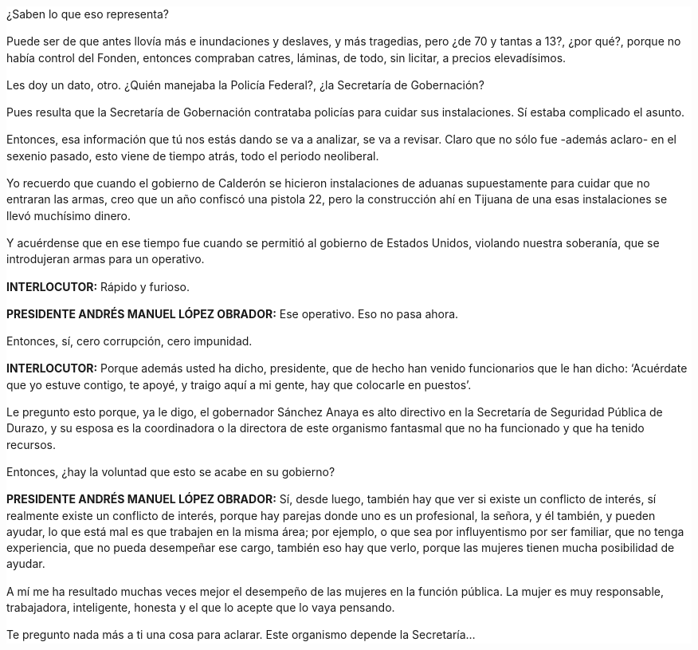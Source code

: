 ¿Saben lo que eso representa?

Puede ser de que antes llovía más e inundaciones y deslaves, y más tragedias,
pero ¿de 70 y tantas a 13?, ¿por qué?, porque no había control del Fonden,
entonces compraban catres, láminas, de todo, sin licitar, a precios
elevadísimos.

Les doy un dato, otro. ¿Quién manejaba la Policía Federal?, ¿la Secretaría de
Gobernación?

Pues resulta que la Secretaría de Gobernación contrataba policías para cuidar
sus instalaciones. Sí estaba complicado el asunto.

Entonces, esa información que tú nos estás dando se va a analizar, se va a
revisar. Claro que no sólo fue -además aclaro- en el sexenio pasado, esto
viene de tiempo atrás, todo el periodo neoliberal.

Yo recuerdo que cuando el gobierno de Calderón se hicieron instalaciones de
aduanas supuestamente para cuidar que no entraran las armas, creo que un año
confiscó una pistola 22, pero la construcción ahí en Tijuana de una esas
instalaciones se llevó muchísimo dinero.

Y acuérdense que en ese tiempo fue cuando se permitió al gobierno de Estados
Unidos, violando nuestra soberanía, que se introdujeran armas para un
operativo.

**INTERLOCUTOR:** Rápido y furioso.

**PRESIDENTE ANDRÉS MANUEL LÓPEZ OBRADOR:** Ese operativo. Eso no pasa ahora.

Entonces, sí, cero corrupción, cero impunidad.

**INTERLOCUTOR:** Porque además usted ha dicho, presidente, que de hecho han
venido funcionarios que le han dicho: ‘Acuérdate que yo estuve contigo, te
apoyé, y traigo aquí a mi gente, hay que colocarle en puestos’.

Le pregunto esto porque, ya le digo, el gobernador Sánchez Anaya es alto
directivo en la Secretaría de Seguridad Pública de Durazo, y su esposa es la
coordinadora o la directora de este organismo fantasmal que no ha funcionado y
que ha tenido recursos.

Entonces, ¿hay la voluntad que esto se acabe en su gobierno?

**PRESIDENTE ANDRÉS MANUEL LÓPEZ OBRADOR:** Sí, desde luego, también hay que
ver si existe un conflicto de interés, sí realmente existe un conflicto de
interés, porque hay parejas donde uno es un profesional, la señora, y él
también, y pueden ayudar, lo que está mal es que trabajen en la misma área;
por ejemplo, o que sea por influyentismo por ser familiar, que no tenga
experiencia, que no pueda desempeñar ese cargo, también eso hay que verlo,
porque las mujeres tienen mucha posibilidad de ayudar.

A mí me ha resultado muchas veces mejor el desempeño de las mujeres en la
función pública. La mujer es muy responsable, trabajadora, inteligente,
honesta y el que lo acepte que lo vaya pensando.

Te pregunto nada más a ti una cosa para aclarar. Este organismo depende la
Secretaría…
